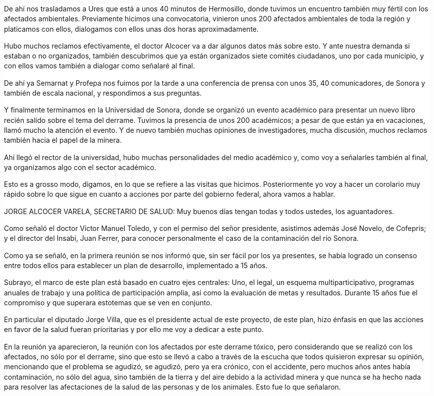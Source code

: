 De ahí nos trasladamos a Ures que está a unos 40 minutos de Hermosillo, donde
tuvimos un encuentro también muy fértil con los afectados ambientales.
Previamente hicimos una convocatoria, vinieron unos 200 afectados ambientales
de toda la región y platicamos con ellos, dialogamos con ellos unas dos horas
aproximadamente.

Hubo muchos reclamos efectivamente, el doctor Alcocer va a dar algunos datos
más sobre esto. Y ante nuestra demanda si estaban o no organizados, también
descubrimos que ya están organizados siete comités ciudadanos, uno por cada
municipio, y con ellos vamos también a dialogar como señalaré al final.

De ahí ya Semarnat y Profepa nos fuimos por la tarde a una conferencia de
prensa con unos 35, 40 comunicadores, de Sonora y también de escala nacional,
y respondimos a sus preguntas.

Y finalmente terminamos en la Universidad de Sonora, donde se organizó un
evento académico para presentar un nuevo libro recién salido sobre el tema del
derrame. Tuvimos la presencia de unos 200 académicos; a pesar de que están ya
en vacaciones, llamó mucho la atención el evento. Y de nuevo también muchas
opiniones de investigadores, mucha discusión, muchos reclamos también hacia el
papel de la minera.

Ahí llegó el rector de la universidad, hubo muchas personalidades del medio
académico y, como voy a señalarles también al final, ya organizamos algo con
el sector académico.

Esto es a grosso modo, digamos, en lo que se refiere a las visitas que
hicimos. Posteriormente yo voy a hacer un corolario muy rápido sobre lo que
sigue en cuanto a acciones por parte del gobierno federal, ahora vamos a
hablar.

JORGE ALCOCER VARELA, SECRETARIO DE SALUD: Muy buenos días tengan todas y
todos ustedes, los aguantadores.

Como señaló el doctor Víctor Manuel Toledo, y con el permiso del señor
presidente, asistimos además José Novelo, de Cofepris; y el director del
Insabi, Juan Ferrer, para conocer personalmente el caso de la contaminación
del río Sonora.

Como ya se señaló, en la primera reunión se nos informó que, sin ser fácil por
los ya presentes, se había logrado un consenso entre todos ellos para
establecer un plan de desarrollo, implementado a 15 años.

Subrayo, el marco de este plan está basado en cuatro ejes centrales: Uno, el
legal, un esquema multiparticipativo, programas anuales de trabajo y una
política de participación amplia, así como la evaluación de metas y
resultados. Durante 15 años fue el compromiso y que superara estotemas que se
ven en conjunto.

En particular el diputado Jorge Villa, que es el presidente actual de este
proyecto, de este plan, hizo énfasis en que las acciones en favor de la salud
fueran prioritarias y por ello me voy a dedicar a este punto.

En la reunión ya aparecieron, la reunión con los afectados por este derrame
tóxico, pero considerando que se realizó con los afectados, no sólo por el
derrame, sino que esto se llevó a cabo a través de la escucha que todos
quisieron expresar su opinión, mencionando que el problema se agudizó, se
agudizó, pero ya era crónico, con el accidente, pero muchos años antes había
contaminación, no sólo del agua, sino también de la tierra y del aire debido a
la actividad minera y que nunca se ha hecho nada para resolver las
afectaciones de la salud de las personas y de los animales. Esto fue lo que
señalaron.
